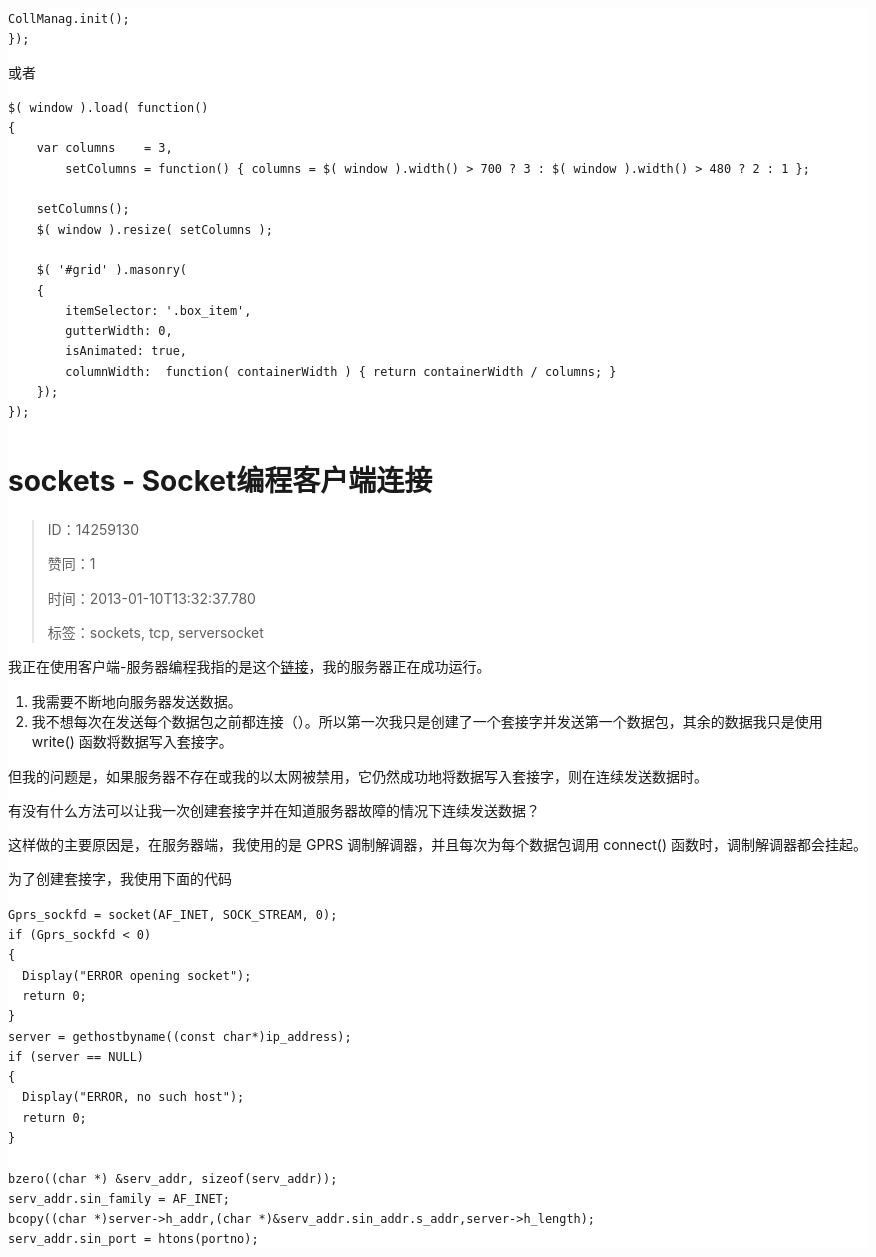```
CollManag.init();
}); 
```

或者

```
$( window ).load( function()
{
    var columns    = 3,
        setColumns = function() { columns = $( window ).width() > 700 ? 3 : $( window ).width() > 480 ? 2 : 1 };

    setColumns();
    $( window ).resize( setColumns );

    $( '#grid' ).masonry(
    {
        itemSelector: '.box_item',
        gutterWidth: 0,
        isAnimated: true,
        columnWidth:  function( containerWidth ) { return containerWidth / columns; }
    });
}); 
```

# sockets - Socket编程客户端连接

> ID：14259130
> 
> 赞同：1
> 
> 时间：2013-01-10T13:32:37.780
> 
> 标签：sockets, tcp, serversocket

我正在使用客户端-服务器编程我指的是这个[链接](http://www.linuxhowtos.org/C_C++/socket.htm)，我的服务器正在成功运行。

1.  我需要不断地向服务器发送数据。
2.  我不想每次在发送每个数据包之前都连接（）。所以第一次我只是创建了一个套接字并发送第一个数据包，其余的数据我只是使用 write() 函数将数据写入套接字。

但我的问题是，如果服务器不存在或我的以太网被禁用，它仍然成功地将数据写入套接字，则在连续发送数据时。

有没有什么方法可以让我一次创建套接字并在知道服务器故障的情况下连续发送数据？

这样做的主要原因是，在服务器端，我使用的是 GPRS 调制解调器，并且每次为每个数据包调用 connect() 函数时，调制解调器都会挂起。

为了创建套接字，我使用下面的代码

```
Gprs_sockfd = socket(AF_INET, SOCK_STREAM, 0);
if (Gprs_sockfd < 0)
{
  Display("ERROR opening socket");
  return 0;
}
server = gethostbyname((const char*)ip_address);
if (server == NULL)
{               
  Display("ERROR, no such host");                
  return 0;
}

bzero((char *) &serv_addr, sizeof(serv_addr));
serv_addr.sin_family = AF_INET;
bcopy((char *)server->h_addr,(char *)&serv_addr.sin_addr.s_addr,server->h_length);
serv_addr.sin_port = htons(portno);
```